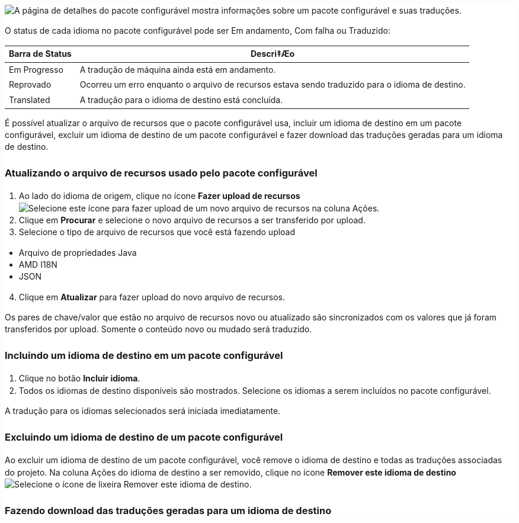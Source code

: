 ![A página de detalhes do pacote configurável mostra informações sobre um pacote configurável e suas traduções.](images/bundleDetails.png)

O status de cada idioma no pacote configurável pode ser Em andamento, Com falha ou Traduzido:

| Barra de Status | Descri‡Æo |
|--------|-------------|
| Em Progresso | A tradução de máquina ainda está em andamento. |
| Reprovado | Ocorreu um erro enquanto o arquivo de recursos estava sendo traduzido para o idioma de destino. |
| Translated | A tradução para o idioma de destino está concluída. |

É possível atualizar o arquivo de recursos que o pacote configurável usa, incluir
um idioma de destino em um pacote configurável, excluir um idioma de destino de um pacote
configurável e fazer download das traduções geradas para um idioma de destino.

### Atualizando o arquivo de recursos usado pelo pacote configurável

1. Ao lado do idioma de origem, clique no ícone **Fazer upload de recursos** ![Selecione este ícone para fazer upload de um novo arquivo de recursos](images/uploadIcon.png) na coluna Ações.
2. Clique em **Procurar** e selecione o novo arquivo de recursos a ser transferido por upload.
3. Selecione o tipo de arquivo de recursos que você está fazendo upload
 * Arquivo de propriedades Java
 * AMD I18N
 * JSON
4. Clique em **Atualizar** para fazer upload do novo arquivo de recursos.

Os pares de chave/valor que estão no arquivo de recursos novo ou atualizado são
sincronizados com os valores que já foram transferidos por upload. Somente o conteúdo
novo ou mudado será traduzido.

### Incluindo um idioma de destino em um pacote configurável

1. Clique no botão **Incluir idioma**.
2. Todos os idiomas de destino disponíveis são mostrados. Selecione os idiomas a serem incluídos no pacote configurável.

A tradução para os idiomas selecionados será iniciada imediatamente.

### Excluindo um idioma de destino de um pacote configurável

Ao excluir um idioma de destino de um pacote configurável, você remove o idioma de
destino e todas as traduções associadas do projeto. Na coluna Ações do idioma de destino
a ser removido, clique no ícone **Remover este idioma de destino**
![Selecione o ícone de lixeira Remover este idioma de
destino](images/trashIcon.png).

### Fazendo download das traduções geradas para um idioma de destino
